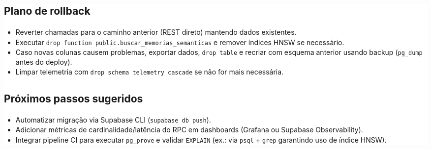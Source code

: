 ## Plano de rollback

- Reverter chamadas para o caminho anterior (REST direto) mantendo dados existentes.
- Executar `drop function public.buscar_memorias_semanticas` e remover índices HNSW se
  necessário.
- Caso novas colunas causem problemas, exportar dados, `drop table` e recriar com
  esquema anterior usando backup (`pg_dump` antes do deploy).
- Limpar telemetria com `drop schema telemetry cascade` se não for mais necessária.

## Próximos passos sugeridos

- Automatizar migração via Supabase CLI (`supabase db push`).
- Adicionar métricas de cardinalidade/latência do RPC em dashboards (Grafana ou Supabase
  Observability).
- Integrar pipeline CI para executar `pg_prove` e validar `EXPLAIN` (ex.: via `psql` +
  `grep` garantindo uso de índice HNSW).

